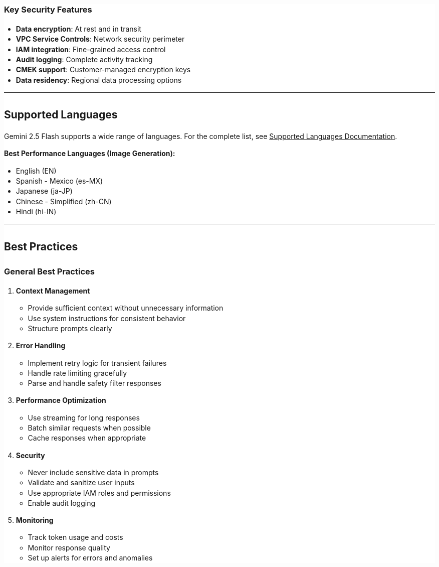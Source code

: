 ### Key Security Features

- **Data encryption**: At rest and in transit
- **VPC Service Controls**: Network security perimeter
- **IAM integration**: Fine-grained access control
- **Audit logging**: Complete activity tracking
- **CMEK support**: Customer-managed encryption keys
- **Data residency**: Regional data processing options

---

## Supported Languages

Gemini 2.5 Flash supports a wide range of languages. For the complete list, see [Supported Languages Documentation](https://cloud.google.com/vertex-ai/generative-ai/docs/models#expandable-1).

**Best Performance Languages (Image Generation):**

- English (EN)
- Spanish - Mexico (es-MX)
- Japanese (ja-JP)
- Chinese - Simplified (zh-CN)
- Hindi (hi-IN)

---

## Best Practices

### General Best Practices

1. **Context Management**
   - Provide sufficient context without unnecessary information
   - Use system instructions for consistent behavior
   - Structure prompts clearly

2. **Error Handling**
   - Implement retry logic for transient failures
   - Handle rate limiting gracefully
   - Parse and handle safety filter responses

3. **Performance Optimization**
   - Use streaming for long responses
   - Batch similar requests when possible
   - Cache responses when appropriate

4. **Security**
   - Never include sensitive data in prompts
   - Validate and sanitize user inputs
   - Use appropriate IAM roles and permissions
   - Enable audit logging

5. **Monitoring**
   - Track token usage and costs
   - Monitor response quality
   - Set up alerts for errors and anomalies
